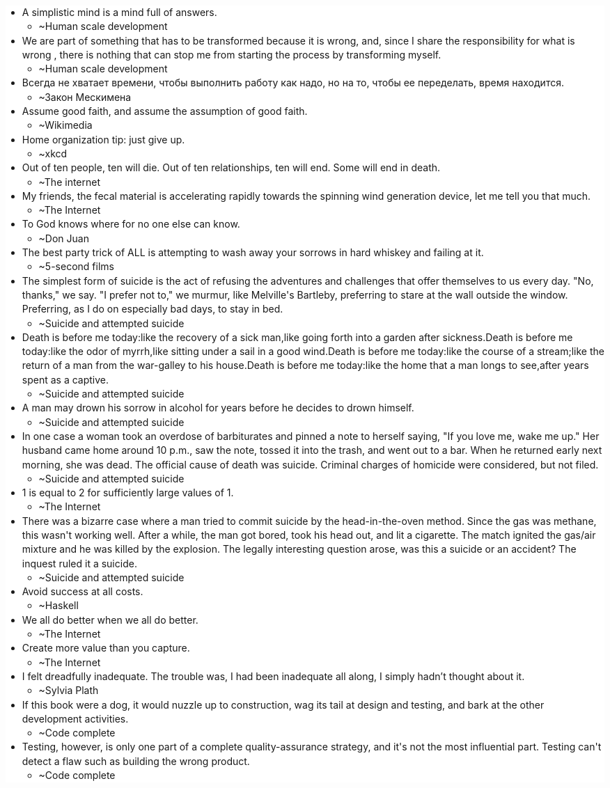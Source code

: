 * A simplistic mind is a mind full of answers.
  * ~Human scale development
* We are part of something that has to be transformed because it is wrong, and, since I share the responsibility for what is wrong , there is nothing that can stop me from starting the process by transforming myself.
  * ~Human scale development
* Всегда не хватает времени, чтобы выполнить работу как надо, но на то, чтобы ее переделать, время находится.
  * ~Закон Мескимена
* Assume good faith, and assume the assumption of good faith.
  * ~Wikimedia
* Home organization tip: just give up.
  * ~xkcd
* Out of ten people, ten will die. Out of ten relationships, ten will end. Some will end in death.
  * ~The internet
* My friends, the fecal material is accelerating rapidly towards the spinning wind generation device, let me tell you that much.
  * ~The Internet
* To God knows where for no one else can know.
  * ~Don Juan
* The best party trick of ALL is attempting to wash away your sorrows in hard whiskey and failing at it.
  * ~5-second films
* The simplest form of suicide is the act of refusing the adventures and challenges that offer themselves to us every day. "No, thanks," we say. "I prefer not to," we murmur, like Melville's Bartleby, preferring to stare at the wall outside the window. Preferring, as I do on especially bad days, to stay in bed.
  * ~Suicide and attempted suicide
* Death is before me today:like the recovery of a sick man,like going forth into a garden after sickness.Death is before me today:like the odor of myrrh,like sitting under a sail in a good wind.Death is before me today:like the course of a stream;like the return of a man from the war-galley to his house.Death is before me today:like the home that a man longs to see,after years spent as a captive.
  * ~Suicide and attempted suicide
* A man may drown his sorrow in alcohol for years before he decides to drown himself.
  * ~Suicide and attempted suicide
* In one case a woman took an overdose of barbiturates and pinned a note to herself saying, "If you love me, wake me up." Her husband came home around 10 p.m., saw the note, tossed it into the trash, and went out to a bar. When he returned early next morning, she was dead. The official cause of death was suicide. Criminal charges of homicide were considered, but not filed.
  * ~Suicide and attempted suicide
* 1 is equal to 2 for sufficiently large values of 1.
  * ~The Internet
* There was a bizarre case where a man tried to commit suicide by the head-in-the-oven method. Since the gas was methane, this wasn't working well. After a while, the man got bored, took his head out, and lit a cigarette. The match ignited the gas/air mixture and he was killed by the explosion. The legally interesting question arose, was this a suicide or an accident? The inquest ruled it a suicide.
  * ~Suicide and attempted suicide
* Avoid success at all costs.
  * ~Haskell
* We all do better when we all do better.
  * ~The Internet
* Create more value than you capture.
  * ~The Internet
* I felt dreadfully inadequate. The trouble was, I had been inadequate all along, I simply hadn’t thought about it.
  * ~Sylvia Plath
* If this book were a dog, it would nuzzle up to construction, wag its tail at design and testing, and bark at the other development activities.
  * ~Code complete
* Testing, however, is only one part of a complete quality-assurance strategy, and it's not the most influential part. Testing can't detect a flaw such as building the wrong product.
  * ~Code complete